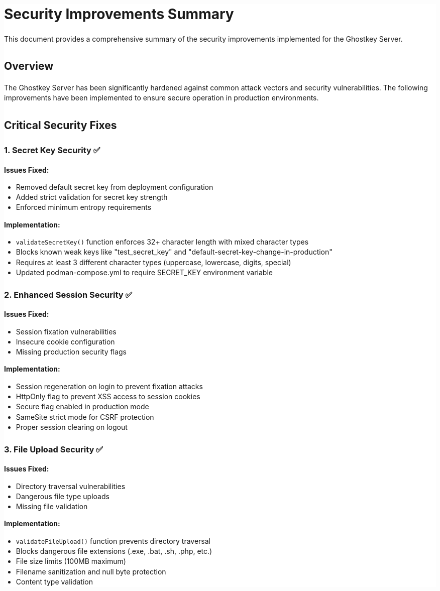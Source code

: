 # Security Improvements Summary

This document provides a comprehensive summary of the security improvements implemented for the Ghostkey Server.

## Overview

The Ghostkey Server has been significantly hardened against common attack vectors and security vulnerabilities. The following improvements have been implemented to ensure secure operation in production environments.

## Critical Security Fixes

### 1. Secret Key Security ✅
**Issues Fixed:**
- Removed default secret key from deployment configuration
- Added strict validation for secret key strength
- Enforced minimum entropy requirements

**Implementation:**
- `validateSecretKey()` function enforces 32+ character length with mixed character types
- Blocks known weak keys like "test_secret_key" and "default-secret-key-change-in-production"
- Requires at least 3 different character types (uppercase, lowercase, digits, special)
- Updated podman-compose.yml to require SECRET_KEY environment variable

### 2. Enhanced Session Security ✅
**Issues Fixed:**
- Session fixation vulnerabilities
- Insecure cookie configuration
- Missing production security flags

**Implementation:**
- Session regeneration on login to prevent fixation attacks
- HttpOnly flag to prevent XSS access to session cookies
- Secure flag enabled in production mode
- SameSite strict mode for CSRF protection
- Proper session clearing on logout

### 3. File Upload Security ✅
**Issues Fixed:**
- Directory traversal vulnerabilities
- Dangerous file type uploads
- Missing file validation

**Implementation:**
- `validateFileUpload()` function prevents directory traversal
- Blocks dangerous file extensions (.exe, .bat, .sh, .php, etc.)
- File size limits (100MB maximum)
- Filename sanitization and null byte protection
- Content type validation
